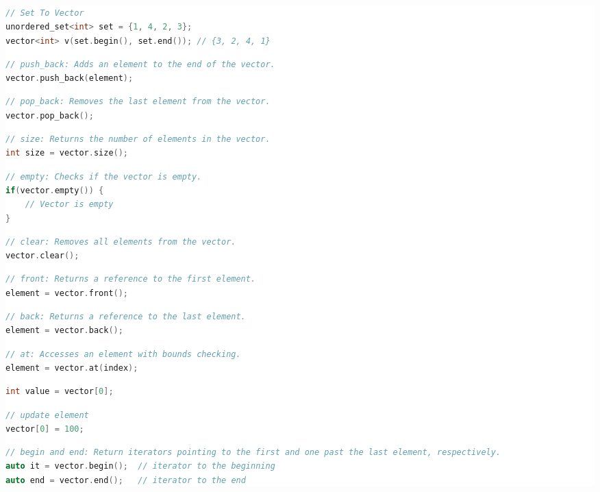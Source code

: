 ```c++
// Set To Vector
unordered_set<int> set = {1, 4, 2, 3};
vector<int> v(set.begin(), set.end()); // {3, 2, 4, 1}
```

```c++
// push_back: Adds an element to the end of the vector.
vector.push_back(element);
```

```cpp
// pop_back: Removes the last element from the vector.
vector.pop_back();
```

```cpp
// size: Returns the number of elements in the vector.
int size = vector.size();
```

```cpp
// empty: Checks if the vector is empty.
if(vector.empty()) {
    // Vector is empty
}
```

```cpp
// clear: Removes all elements from the vector.
vector.clear();
```

```cpp
// front: Returns a reference to the first element.
element = vector.front();
```

```cpp
// back: Returns a reference to the last element.
element = vector.back();
```

```cpp
// at: Accesses an element with bounds checking.
element = vector.at(index);
```

```cpp
int value = vector[0];
```

```cpp
// update element
vector[0] = 100;
```

```cpp
// begin and end: Return iterators pointing to the first and one past the last element, respectively.
auto it = vector.begin();  // iterator to the beginning
auto end = vector.end();   // iterator to the end
```
